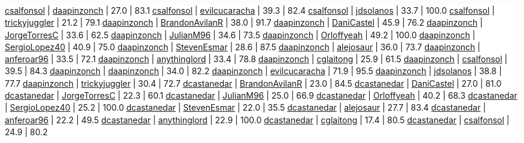 [csalfonsol](http://www.ironhacks.com/preview/csalfonsol/webapp_phase4/index.html) | [daapinzonch](http://www.ironhacks.com/preview/daapinzonch/webapp_phase5/index.html) | 27.0 | 83.1
[csalfonsol](http://www.ironhacks.com/preview/csalfonsol/webapp_phase4/index.html) | [evilcucaracha](http://www.ironhacks.com/preview/evilcucaracha/webapp_phase5/index.html) | 39.3 | 82.4
[csalfonsol](http://www.ironhacks.com/preview/csalfonsol/webapp_phase4/index.html) | [jdsolanos](http://www.ironhacks.com/preview/jdsolanos/webapp_phase5/index.html) | 33.7 | 100.0
[csalfonsol](http://www.ironhacks.com/preview/csalfonsol/webapp_phase4/index.html) | [trickyjuggler](http://www.ironhacks.com/preview/trickyjuggler/webapp_phase5/index.html) | 21.2 | 79.1
[daapinzonch](http://www.ironhacks.com/preview/daapinzonch/webapp_phase4/index.html) | [BrandonAvilanR](http://www.ironhacks.com/preview/BrandonAvilanR/webapp_phase5/index.html) | 38.0 | 91.7
[daapinzonch](http://www.ironhacks.com/preview/daapinzonch/webapp_phase4/index.html) | [DaniCastel](http://www.ironhacks.com/preview/DaniCastel/webapp_phase5/index.html) | 45.9 | 76.2
[daapinzonch](http://www.ironhacks.com/preview/daapinzonch/webapp_phase4/index.html) | [JorgeTorresC](http://www.ironhacks.com/preview/JorgeTorresC/webapp_phase5/index.html) | 33.6 | 62.5
[daapinzonch](http://www.ironhacks.com/preview/daapinzonch/webapp_phase4/index.html) | [JulianM96](http://www.ironhacks.com/preview/JulianM96/webapp_phase5/index.html) | 34.6 | 73.5
[daapinzonch](http://www.ironhacks.com/preview/daapinzonch/webapp_phase4/index.html) | [Orloffyeah](http://www.ironhacks.com/preview/Orloffyeah/webapp_phase5/index.html) | 49.2 | 100.0
[daapinzonch](http://www.ironhacks.com/preview/daapinzonch/webapp_phase4/index.html) | [SergioLopez40](http://www.ironhacks.com/preview/SergioLopez40/webapp_phase5/index.html) | 40.9 | 75.0
[daapinzonch](http://www.ironhacks.com/preview/daapinzonch/webapp_phase4/index.html) | [StevenEsmar](http://www.ironhacks.com/preview/StevenEsmar/webapp_phase5/index.html) | 28.6 | 87.5
[daapinzonch](http://www.ironhacks.com/preview/daapinzonch/webapp_phase4/index.html) | [alejosaur](http://www.ironhacks.com/preview/alejosaur/webapp_phase5/index.html) | 36.0 | 73.7
[daapinzonch](http://www.ironhacks.com/preview/daapinzonch/webapp_phase4/index.html) | [anferoar96](http://www.ironhacks.com/preview/anferoar96/webapp_phase5/index.html) | 33.5 | 72.1
[daapinzonch](http://www.ironhacks.com/preview/daapinzonch/webapp_phase4/index.html) | [anythinglord](http://www.ironhacks.com/preview/anythinglord/webapp_phase5/index.html) | 33.4 | 78.8
[daapinzonch](http://www.ironhacks.com/preview/daapinzonch/webapp_phase4/index.html) | [cglaitong](http://www.ironhacks.com/preview/cglaitong/webapp_phase5/index.html) | 25.9 | 61.5
[daapinzonch](http://www.ironhacks.com/preview/daapinzonch/webapp_phase4/index.html) | [csalfonsol](http://www.ironhacks.com/preview/csalfonsol/webapp_phase5/index.html) | 39.5 | 84.3
[daapinzonch](http://www.ironhacks.com/preview/daapinzonch/webapp_phase4/index.html) | [daapinzonch](http://www.ironhacks.com/preview/daapinzonch/webapp_phase5/index.html) | 34.0 | 82.2
[daapinzonch](http://www.ironhacks.com/preview/daapinzonch/webapp_phase4/index.html) | [evilcucaracha](http://www.ironhacks.com/preview/evilcucaracha/webapp_phase5/index.html) | 71.9 | 95.5
[daapinzonch](http://www.ironhacks.com/preview/daapinzonch/webapp_phase4/index.html) | [jdsolanos](http://www.ironhacks.com/preview/jdsolanos/webapp_phase5/index.html) | 38.8 | 77.7
[daapinzonch](http://www.ironhacks.com/preview/daapinzonch/webapp_phase4/index.html) | [trickyjuggler](http://www.ironhacks.com/preview/trickyjuggler/webapp_phase5/index.html) | 30.4 | 72.7
[dcastanedar](http://www.ironhacks.com/preview/dcastanedar/webapp_phase4/index.html) | [BrandonAvilanR](http://www.ironhacks.com/preview/BrandonAvilanR/webapp_phase5/index.html) | 23.0 | 84.5
[dcastanedar](http://www.ironhacks.com/preview/dcastanedar/webapp_phase4/index.html) | [DaniCastel](http://www.ironhacks.com/preview/DaniCastel/webapp_phase5/index.html) | 27.0 | 81.0
[dcastanedar](http://www.ironhacks.com/preview/dcastanedar/webapp_phase4/index.html) | [JorgeTorresC](http://www.ironhacks.com/preview/JorgeTorresC/webapp_phase5/index.html) | 22.3 | 60.1
[dcastanedar](http://www.ironhacks.com/preview/dcastanedar/webapp_phase4/index.html) | [JulianM96](http://www.ironhacks.com/preview/JulianM96/webapp_phase5/index.html) | 25.0 | 66.9
[dcastanedar](http://www.ironhacks.com/preview/dcastanedar/webapp_phase4/index.html) | [Orloffyeah](http://www.ironhacks.com/preview/Orloffyeah/webapp_phase5/index.html) | 40.2 | 68.3
[dcastanedar](http://www.ironhacks.com/preview/dcastanedar/webapp_phase4/index.html) | [SergioLopez40](http://www.ironhacks.com/preview/SergioLopez40/webapp_phase5/index.html) | 25.2 | 100.0
[dcastanedar](http://www.ironhacks.com/preview/dcastanedar/webapp_phase4/index.html) | [StevenEsmar](http://www.ironhacks.com/preview/StevenEsmar/webapp_phase5/index.html) | 22.0 | 35.5
[dcastanedar](http://www.ironhacks.com/preview/dcastanedar/webapp_phase4/index.html) | [alejosaur](http://www.ironhacks.com/preview/alejosaur/webapp_phase5/index.html) | 27.7 | 83.4
[dcastanedar](http://www.ironhacks.com/preview/dcastanedar/webapp_phase4/index.html) | [anferoar96](http://www.ironhacks.com/preview/anferoar96/webapp_phase5/index.html) | 22.2 | 49.5
[dcastanedar](http://www.ironhacks.com/preview/dcastanedar/webapp_phase4/index.html) | [anythinglord](http://www.ironhacks.com/preview/anythinglord/webapp_phase5/index.html) | 22.9 | 100.0
[dcastanedar](http://www.ironhacks.com/preview/dcastanedar/webapp_phase4/index.html) | [cglaitong](http://www.ironhacks.com/preview/cglaitong/webapp_phase5/index.html) | 17.4 | 80.5
[dcastanedar](http://www.ironhacks.com/preview/dcastanedar/webapp_phase4/index.html) | [csalfonsol](http://www.ironhacks.com/preview/csalfonsol/webapp_phase5/index.html) | 24.9 | 80.2